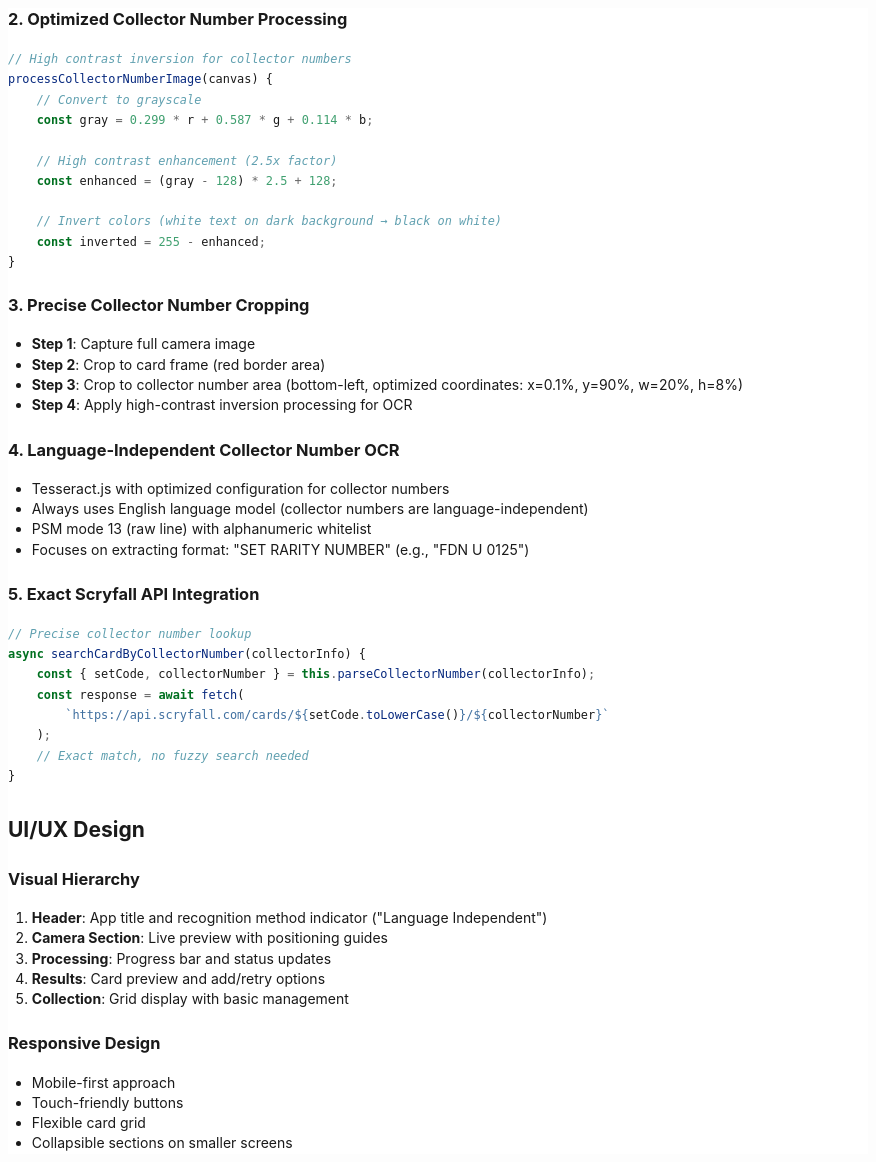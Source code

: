 ### 2. Optimized Collector Number Processing
```javascript
// High contrast inversion for collector numbers
processCollectorNumberImage(canvas) {
    // Convert to grayscale
    const gray = 0.299 * r + 0.587 * g + 0.114 * b;
    
    // High contrast enhancement (2.5x factor)
    const enhanced = (gray - 128) * 2.5 + 128;
    
    // Invert colors (white text on dark background → black on white)
    const inverted = 255 - enhanced;
}
```

### 3. Precise Collector Number Cropping
- **Step 1**: Capture full camera image
- **Step 2**: Crop to card frame (red border area)
- **Step 3**: Crop to collector number area (bottom-left, optimized coordinates: x=0.1%, y=90%, w=20%, h=8%)
- **Step 4**: Apply high-contrast inversion processing for OCR

### 4. Language-Independent Collector Number OCR
- Tesseract.js with optimized configuration for collector numbers
- Always uses English language model (collector numbers are language-independent)
- PSM mode 13 (raw line) with alphanumeric whitelist
- Focuses on extracting format: "SET RARITY NUMBER" (e.g., "FDN U 0125")

### 5. Exact Scryfall API Integration
```javascript
// Precise collector number lookup
async searchCardByCollectorNumber(collectorInfo) {
    const { setCode, collectorNumber } = this.parseCollectorNumber(collectorInfo);
    const response = await fetch(
        `https://api.scryfall.com/cards/${setCode.toLowerCase()}/${collectorNumber}`
    );
    // Exact match, no fuzzy search needed
}
```

## UI/UX Design

### Visual Hierarchy
1. **Header**: App title and recognition method indicator ("Language Independent")
2. **Camera Section**: Live preview with positioning guides
3. **Processing**: Progress bar and status updates
4. **Results**: Card preview and add/retry options
5. **Collection**: Grid display with basic management

### Responsive Design
- Mobile-first approach
- Touch-friendly buttons
- Flexible card grid
- Collapsible sections on smaller screens
